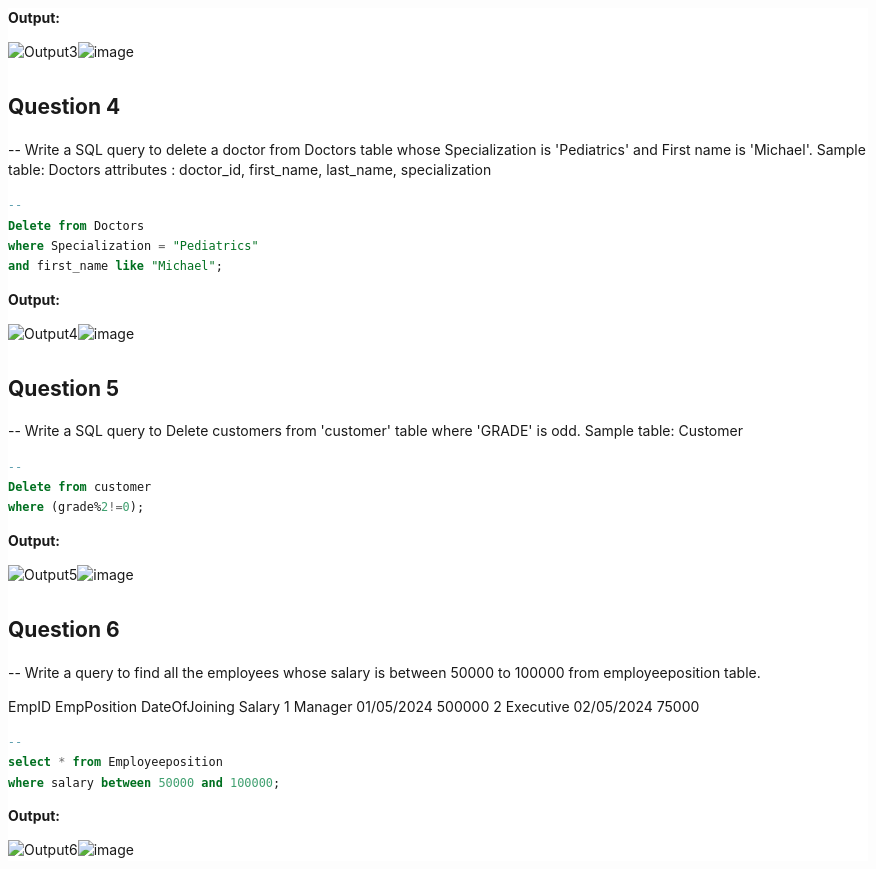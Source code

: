 **Output:**

![Output3](output.png)<img width="568" alt="image" src="https://github.com/user-attachments/assets/4a5a207d-c514-4da1-b93a-b69cbed55d56" />


**Question 4**
---
-- Write a SQL query to delete a doctor from Doctors table whose Specialization is 'Pediatrics' and First name is 'Michael'.
Sample table: Doctors
attributes : doctor_id, first_name, last_name, specialization

```sql
--
Delete from Doctors
where Specialization = "Pediatrics"
and first_name like "Michael";
```

**Output:**

![Output4](output.png)![image](https://github.com/user-attachments/assets/9861bb38-550f-4847-b9de-c100c860139f)


**Question 5**
---
-- Write a SQL query to Delete customers from 'customer' table where 'GRADE' is odd.
Sample table: Customer

```sql
--
Delete from customer
where (grade%2!=0);
```

**Output:**

![Output5](output.png)![image](https://github.com/user-attachments/assets/cf49c0a6-7348-41c3-a110-7e49e337c300)


**Question 6**
---
-- Write a query to find all the employees whose salary is between 50000 to 100000 from employeeposition table.

EmpID    EmpPosition   DateOfJoining   Salary
1      Manager        01/05/2024      500000
2      Executive      02/05/2024      75000

```sql
--
select * from Employeeposition
where salary between 50000 and 100000;
```

**Output:**

![Output6](output.png)![image](https://github.com/user-attachments/assets/a9eeb394-70d5-433a-b4a4-e9f9f6df1215)
